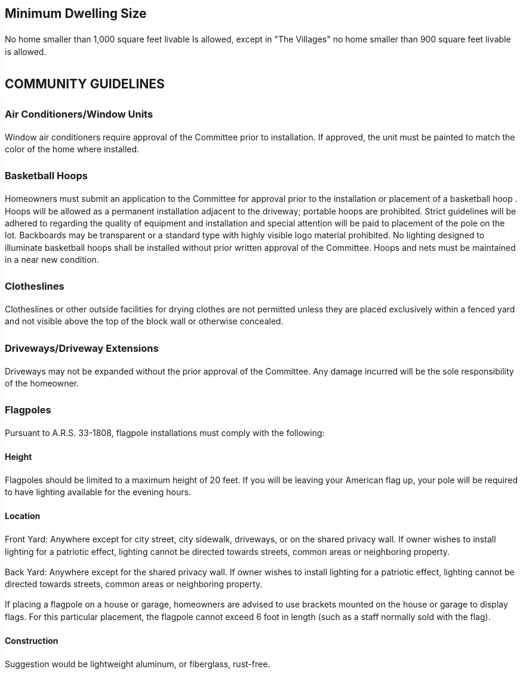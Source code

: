 ## Minimum Dwelling Size
No home smaller than 1,000 square feet livable Is allowed, except in "The Villages" no home smaller than 900 square feet livable is allowed.

## COMMUNITY GUIDELINES
### Air Conditioners/Window Units
Window air conditioners require approval of the Committee prior to installation. If approved, the unit must be painted to match the color of the home where installed.

### Basketball Hoops
Homeowners must submit an application to the Committee for approval prior to the installation or placement of a basketball hoop . Hoops will be allowed as a permanent installation adjacent to the driveway; portable hoops are prohibited. Strict guidelines will be adhered to regarding the quality of equipment and installation and special attention will be paid to placement of the pole on the lot. Backboards may be transparent or a standard type with highly visible logo material prohibited. No lighting designed to illuminate basketball hoops shall be installed without prior written approval of the Committee. Hoops and nets must be maintained in a near new condition.

### Clotheslines
Clotheslines or other outside facilities for drying clothes are not permitted unless they are placed exclusively within a fenced yard and not visible above the top of the block wall or otherwise concealed.

### Driveways/Driveway Extensions
Driveways may not be expanded without the prior approval of the Committee. Any damage incurred will be the sole responsibility of the homeowner.

### Flagpoles
Pursuant to A.R.S. 33-1808, flagpole installations must comply with the following:

#### Height
Flagpoles should be limited to a maximum height of 20 feet. If you will be leaving your American flag up, your pole will be required to have lighting available for the evening hours.

#### Location
Front Yard: Anywhere except for city street, city sidewalk, driveways, or on the shared privacy wall. If owner wishes to install lighting for a patriotic effect, lighting cannot be directed towards streets, common areas or neighboring property.

Back Yard: Anywhere except for the shared privacy wall. If owner wishes to install lighting for a patriotic effect, lighting cannot be directed towards streets, common areas or neighboring property.

If placing a flagpole on a house or garage, homeowners are advised to use brackets mounted on the house or garage to display flags. For this particular placement, the flagpole cannot exceed 6 foot in length (such as a staff normally sold with the flag).

#### Construction
Suggestion would be lightweight aluminum, or fiberglass, rust-free.
